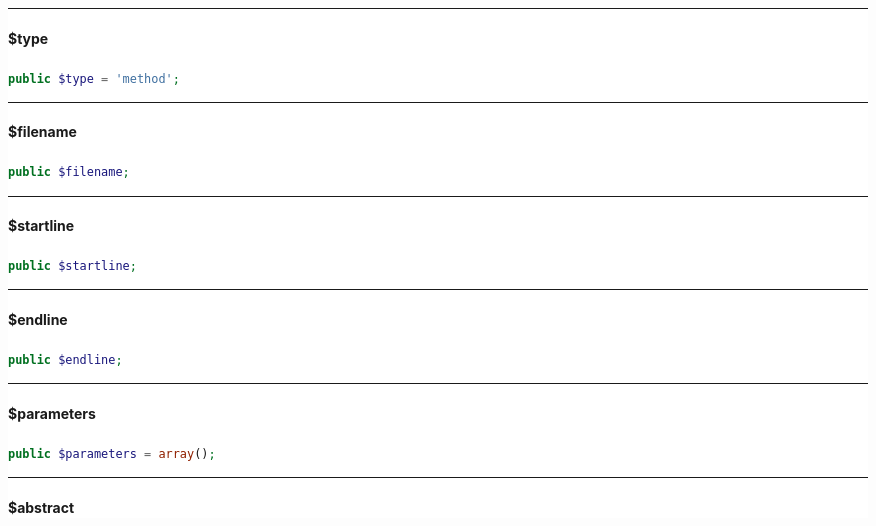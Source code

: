 
<hr>

#### $type

```php
public $type = 'method';
```






<hr>

#### $filename

```php
public $filename;
```






<hr>

#### $startline

```php
public $startline;
```






<hr>

#### $endline

```php
public $endline;
```






<hr>

#### $parameters

```php
public $parameters = array();
```






<hr>

#### $abstract

